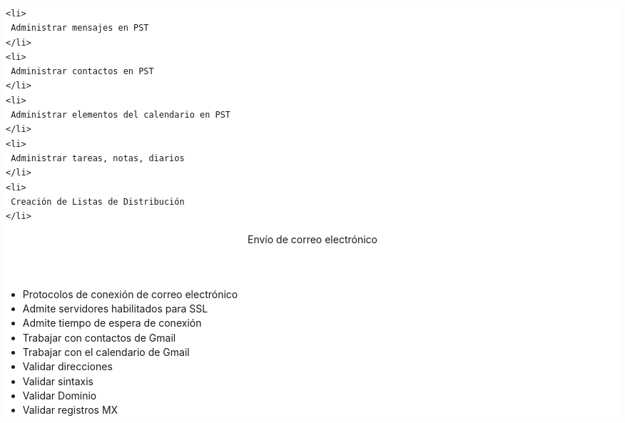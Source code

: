     <li>
     Administrar mensajes en PST
    </li>
    <li>
     Administrar contactos en PST
    </li>
    <li>
     Administrar elementos del calendario en PST
    </li>
    <li>
     Administrar tareas, notas, diarios
    </li>
    <li>
     Creación de Listas de Distribución
    </li>
   </ul>
   <header>
    <i class="fa fa-envelope">
    </i>
    Envío de correo electrónico
   </header>
   <ul>
    <li>
     Protocolos de conexión de correo electrónico
    </li>
    <li>
     Admite servidores habilitados para SSL
    </li>
    <li>
     Admite tiempo de espera de conexión
    </li>
    <li>
     Trabajar con contactos de Gmail
    </li>
    <li>
     Trabajar con el calendario de Gmail
    </li>
    <li>
     Validar direcciones
    </li>
    <li>
     Validar sintaxis
    </li>
    <li>
     Validar Dominio
    </li>
    <li>
     Validar registros MX
    </li>
   </ul>
  </div>
  